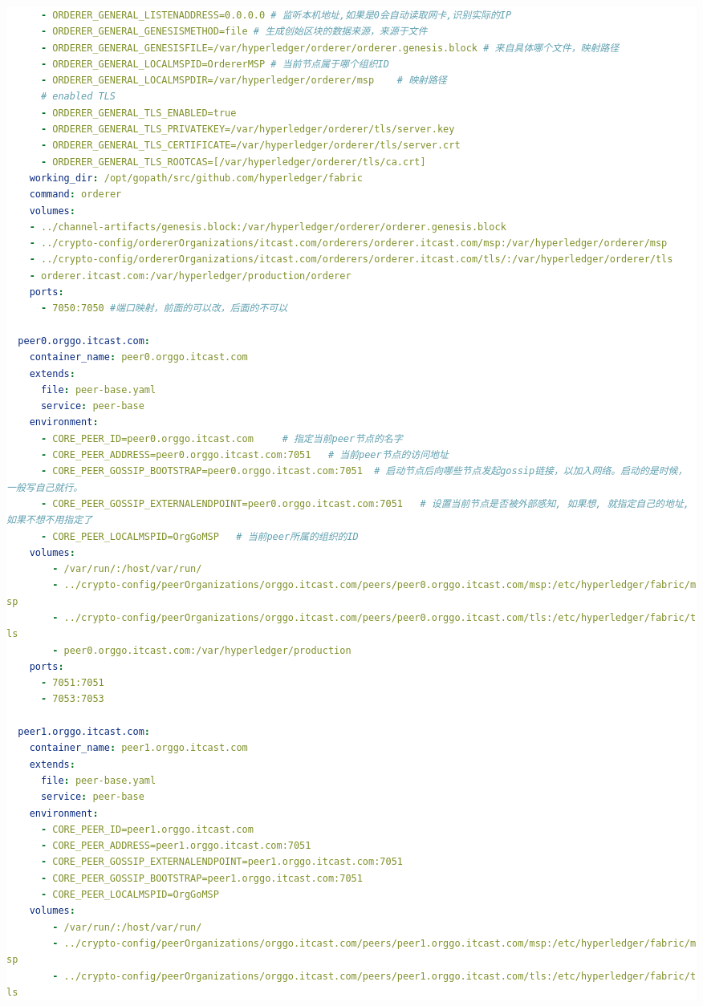 ```yaml
      - ORDERER_GENERAL_LISTENADDRESS=0.0.0.0 # 监听本机地址,如果是0会自动读取网卡,识别实际的IP
      - ORDERER_GENERAL_GENESISMETHOD=file # 生成创始区块的数据来源，来源于文件
      - ORDERER_GENERAL_GENESISFILE=/var/hyperledger/orderer/orderer.genesis.block # 来自具体哪个文件，映射路径
      - ORDERER_GENERAL_LOCALMSPID=OrdererMSP # 当前节点属于哪个组织ID
      - ORDERER_GENERAL_LOCALMSPDIR=/var/hyperledger/orderer/msp	# 映射路径
      # enabled TLS
      - ORDERER_GENERAL_TLS_ENABLED=true
      - ORDERER_GENERAL_TLS_PRIVATEKEY=/var/hyperledger/orderer/tls/server.key
      - ORDERER_GENERAL_TLS_CERTIFICATE=/var/hyperledger/orderer/tls/server.crt
      - ORDERER_GENERAL_TLS_ROOTCAS=[/var/hyperledger/orderer/tls/ca.crt]
    working_dir: /opt/gopath/src/github.com/hyperledger/fabric
    command: orderer
    volumes:
    - ../channel-artifacts/genesis.block:/var/hyperledger/orderer/orderer.genesis.block
    - ../crypto-config/ordererOrganizations/itcast.com/orderers/orderer.itcast.com/msp:/var/hyperledger/orderer/msp
    - ../crypto-config/ordererOrganizations/itcast.com/orderers/orderer.itcast.com/tls/:/var/hyperledger/orderer/tls
    - orderer.itcast.com:/var/hyperledger/production/orderer
    ports:
      - 7050:7050 #端口映射，前面的可以改，后面的不可以

  peer0.orggo.itcast.com:
    container_name: peer0.orggo.itcast.com
    extends:
      file: peer-base.yaml
      service: peer-base
    environment:
      - CORE_PEER_ID=peer0.orggo.itcast.com 	# 指定当前peer节点的名字
      - CORE_PEER_ADDRESS=peer0.orggo.itcast.com:7051 	# 当前peer节点的访问地址
      - CORE_PEER_GOSSIP_BOOTSTRAP=peer0.orggo.itcast.com:7051 	# 启动节点后向哪些节点发起gossip链接，以加入网络。启动的是时候，一般写自己就行。
      - CORE_PEER_GOSSIP_EXTERNALENDPOINT=peer0.orggo.itcast.com:7051	# 设置当前节点是否被外部感知, 如果想, 就指定自己的地址, 如果不想不用指定了
      - CORE_PEER_LOCALMSPID=OrgGoMSP 	# 当前peer所属的组织的ID
    volumes:
        - /var/run/:/host/var/run/
        - ../crypto-config/peerOrganizations/orggo.itcast.com/peers/peer0.orggo.itcast.com/msp:/etc/hyperledger/fabric/msp
        - ../crypto-config/peerOrganizations/orggo.itcast.com/peers/peer0.orggo.itcast.com/tls:/etc/hyperledger/fabric/tls
        - peer0.orggo.itcast.com:/var/hyperledger/production
    ports:
      - 7051:7051
      - 7053:7053

  peer1.orggo.itcast.com:
    container_name: peer1.orggo.itcast.com
    extends:
      file: peer-base.yaml
      service: peer-base
    environment:
      - CORE_PEER_ID=peer1.orggo.itcast.com
      - CORE_PEER_ADDRESS=peer1.orggo.itcast.com:7051
      - CORE_PEER_GOSSIP_EXTERNALENDPOINT=peer1.orggo.itcast.com:7051
      - CORE_PEER_GOSSIP_BOOTSTRAP=peer1.orggo.itcast.com:7051
      - CORE_PEER_LOCALMSPID=OrgGoMSP
    volumes:
        - /var/run/:/host/var/run/
        - ../crypto-config/peerOrganizations/orggo.itcast.com/peers/peer1.orggo.itcast.com/msp:/etc/hyperledger/fabric/msp
        - ../crypto-config/peerOrganizations/orggo.itcast.com/peers/peer1.orggo.itcast.com/tls:/etc/hyperledger/fabric/tls
```